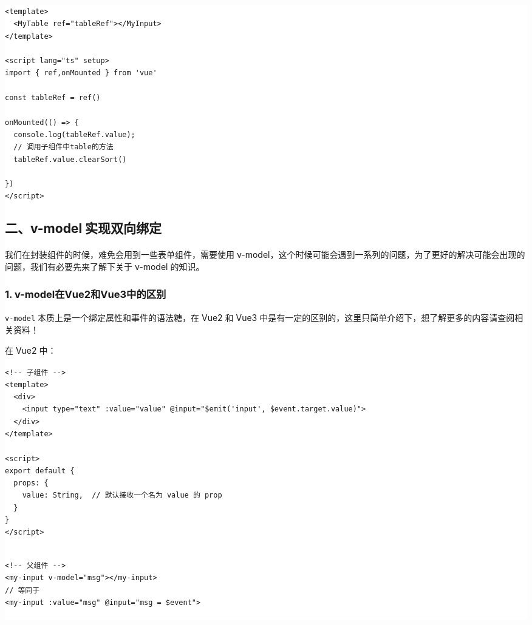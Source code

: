 ```vue
<template>
  <MyTable ref="tableRef"></MyInput>
</template>

<script lang="ts" setup>
import { ref,onMounted } from 'vue'

const tableRef = ref()

onMounted(() => {
  console.log(tableRef.value);
  // 调用子组件中table的方法
  tableRef.value.clearSort()
    
})
</script>

```

## 二、v-model 实现双向绑定
我们在封装组件的时候，难免会用到一些表单组件，需要使用 v-model，这个时候可能会遇到一系列的问题，为了更好的解决可能会出现的问题，我们有必要先来了解下关于 v-model 的知识。

### 1. v-model在Vue2和Vue3中的区别
`v-model` 本质上是一个绑定属性和事件的语法糖，在 Vue2 和 Vue3 中是有一定的区别的，这里只简单介绍下，想了解更多的内容请查阅相关资料！

在 Vue2 中：

```vue
<!-- 子组件 -->
<template>
  <div>
    <input type="text" :value="value" @input="$emit('input', $event.target.value)">
  </div>
</template>

<script>
export default {
  props: {
    value: String,  // 默认接收一个名为 value 的 prop
  }
}
</script>


```

```vue
<!-- 父组件 -->
<my-input v-model="msg"></my-input>
// 等同于
<my-input :value="msg" @input="msg = $event">


```
